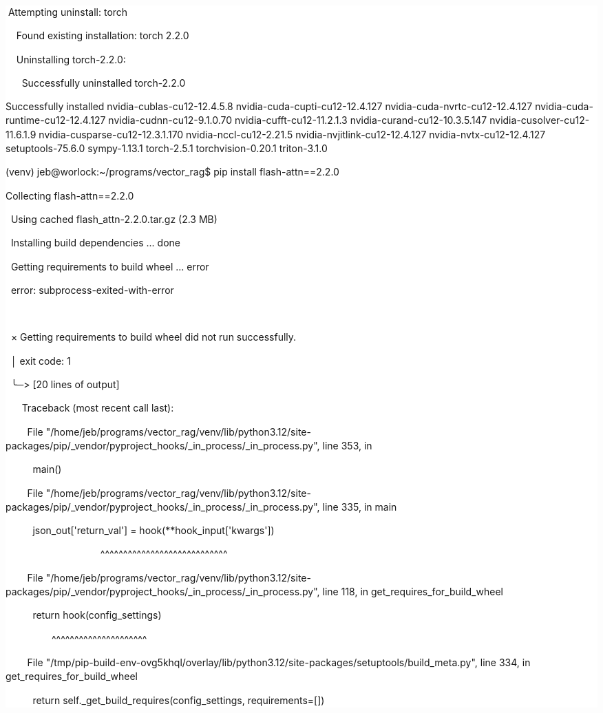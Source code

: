 




 Attempting uninstall: torch

    Found existing installation: torch 2.2.0

    Uninstalling torch-2.2.0:

      Successfully uninstalled torch-2.2.0

Successfully installed nvidia-cublas-cu12-12.4.5.8 nvidia-cuda-cupti-cu12-12.4.127 nvidia-cuda-nvrtc-cu12-12.4.127 nvidia-cuda-runtime-cu12-12.4.127 nvidia-cudnn-cu12-9.1.0.70 nvidia-cufft-cu12-11.2.1.3 nvidia-curand-cu12-10.3.5.147 nvidia-cusolver-cu12-11.6.1.9 nvidia-cusparse-cu12-12.3.1.170 nvidia-nccl-cu12-2.21.5 nvidia-nvjitlink-cu12-12.4.127 nvidia-nvtx-cu12-12.4.127 setuptools-75.6.0 sympy-1.13.1 torch-2.5.1 torchvision-0.20.1 triton-3.1.0

(venv) jeb@worlock:~/programs/vector_rag$ pip install flash-attn==2.2.0

Collecting flash-attn==2.2.0

  Using cached flash_attn-2.2.0.tar.gz (2.3 MB)

  Installing build dependencies ... done

  Getting requirements to build wheel ... error

  error: subprocess-exited-with-error

  

  × Getting requirements to build wheel did not run successfully.

  │ exit code: 1

  ╰─> [20 lines of output]

      Traceback (most recent call last):

        File "/home/jeb/programs/vector_rag/venv/lib/python3.12/site-packages/pip/_vendor/pyproject_hooks/_in_process/_in_process.py", line 353, in <module>

          main()

        File "/home/jeb/programs/vector_rag/venv/lib/python3.12/site-packages/pip/_vendor/pyproject_hooks/_in_process/_in_process.py", line 335, in main

          json_out['return_val'] = hook(**hook_input['kwargs'])

                                   ^^^^^^^^^^^^^^^^^^^^^^^^^^^^

        File "/home/jeb/programs/vector_rag/venv/lib/python3.12/site-packages/pip/_vendor/pyproject_hooks/_in_process/_in_process.py", line 118, in get_requires_for_build_wheel

          return hook(config_settings)

                 ^^^^^^^^^^^^^^^^^^^^^

        File "/tmp/pip-build-env-ovg5khql/overlay/lib/python3.12/site-packages/setuptools/build_meta.py", line 334, in get_requires_for_build_wheel

          return self._get_build_requires(config_settings, requirements=[])
